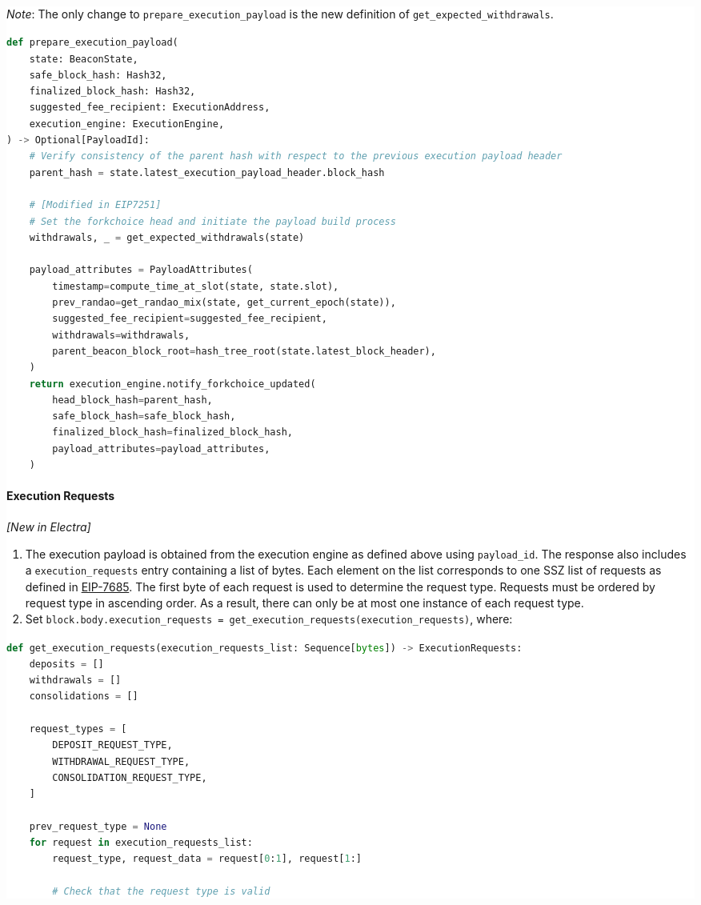 *Note*: The only change to `prepare_execution_payload` is the new definition of
`get_expected_withdrawals`.

```python
def prepare_execution_payload(
    state: BeaconState,
    safe_block_hash: Hash32,
    finalized_block_hash: Hash32,
    suggested_fee_recipient: ExecutionAddress,
    execution_engine: ExecutionEngine,
) -> Optional[PayloadId]:
    # Verify consistency of the parent hash with respect to the previous execution payload header
    parent_hash = state.latest_execution_payload_header.block_hash

    # [Modified in EIP7251]
    # Set the forkchoice head and initiate the payload build process
    withdrawals, _ = get_expected_withdrawals(state)

    payload_attributes = PayloadAttributes(
        timestamp=compute_time_at_slot(state, state.slot),
        prev_randao=get_randao_mix(state, get_current_epoch(state)),
        suggested_fee_recipient=suggested_fee_recipient,
        withdrawals=withdrawals,
        parent_beacon_block_root=hash_tree_root(state.latest_block_header),
    )
    return execution_engine.notify_forkchoice_updated(
        head_block_hash=parent_hash,
        safe_block_hash=safe_block_hash,
        finalized_block_hash=finalized_block_hash,
        payload_attributes=payload_attributes,
    )
```

#### Execution Requests

*[New in Electra]*

1. The execution payload is obtained from the execution engine as defined above
   using `payload_id`. The response also includes a `execution_requests` entry
   containing a list of bytes. Each element on the list corresponds to one SSZ
   list of requests as defined in
   [EIP-7685](https://eips.ethereum.org/EIPS/eip-7685). The first byte of each
   request is used to determine the request type. Requests must be ordered by
   request type in ascending order. As a result, there can only be at most one
   instance of each request type.
2. Set
   `block.body.execution_requests = get_execution_requests(execution_requests)`,
   where:

```python
def get_execution_requests(execution_requests_list: Sequence[bytes]) -> ExecutionRequests:
    deposits = []
    withdrawals = []
    consolidations = []

    request_types = [
        DEPOSIT_REQUEST_TYPE,
        WITHDRAWAL_REQUEST_TYPE,
        CONSOLIDATION_REQUEST_TYPE,
    ]

    prev_request_type = None
    for request in execution_requests_list:
        request_type, request_data = request[0:1], request[1:]

        # Check that the request type is valid
```
